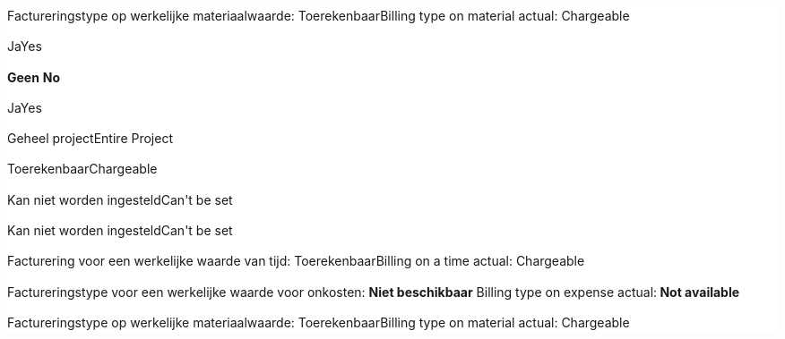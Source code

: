 <span data-ttu-id="e9d7c-238">Factureringstype op werkelijke materiaalwaarde: Toerekenbaar</span><span class="sxs-lookup"><span data-stu-id="e9d7c-238">Billing type on material actual: Chargeable</span></span> </p>
            </td>
        </tr>
        <tr>
            <td width="70" valign="top">
                <p>
<span data-ttu-id="e9d7c-239">Ja</span><span class="sxs-lookup"><span data-stu-id="e9d7c-239">Yes</span></span> </p>
            </td>
            <td width="78" valign="top">
                <p><span data-ttu-id="e9d7c-240">
                    <strong>Geen</strong>
                </span><span class="sxs-lookup"><span data-stu-id="e9d7c-240">
                    <strong>No</strong>
                </span></span></p>
            </td>
            <td width="63" valign="top">
                <p>
<span data-ttu-id="e9d7c-241">Ja</span><span class="sxs-lookup"><span data-stu-id="e9d7c-241">Yes</span></span> </p>
            </td>
            <td width="75" valign="top">
                <p>
<span data-ttu-id="e9d7c-242">Geheel project</span><span class="sxs-lookup"><span data-stu-id="e9d7c-242">Entire Project</span></span> </p>
            </td>
            <td width="65" valign="top">
                <p>
<span data-ttu-id="e9d7c-243">Toerekenbaar</span><span class="sxs-lookup"><span data-stu-id="e9d7c-243">Chargeable</span></span> </p>
            </td>
            <td width="70" valign="top">
                <p>
<span data-ttu-id="e9d7c-244">Kan niet worden ingesteld</span><span class="sxs-lookup"><span data-stu-id="e9d7c-244">Can't be set</span></span> </p>
            </td>
            <td width="65" valign="top">
                <p>
<span data-ttu-id="e9d7c-245">Kan niet worden ingesteld</span><span class="sxs-lookup"><span data-stu-id="e9d7c-245">Can't be set</span></span> </p>
            </td>
            <td width="350" valign="top">
                <p>
<span data-ttu-id="e9d7c-246">Facturering voor een werkelijke waarde van tijd: Toerekenbaar</span><span class="sxs-lookup"><span data-stu-id="e9d7c-246">Billing on a time actual: Chargeable</span></span> </p>
                <p>
<span data-ttu-id="e9d7c-247">Factureringstype voor een werkelijke waarde voor onkosten: <strong>Niet beschikbaar</strong>
                </span><span class="sxs-lookup"><span data-stu-id="e9d7c-247">Billing type on expense actual:<strong> Not available</strong>
                </span></span></p>
                <p>
<span data-ttu-id="e9d7c-248">Factureringstype op werkelijke materiaalwaarde: Toerekenbaar</span><span class="sxs-lookup"><span data-stu-id="e9d7c-248">Billing type on material actual: Chargeable</span></span> </p>
            </td>
        </tr>
        <tr>
            <td width="70" valign="top">
                <p>